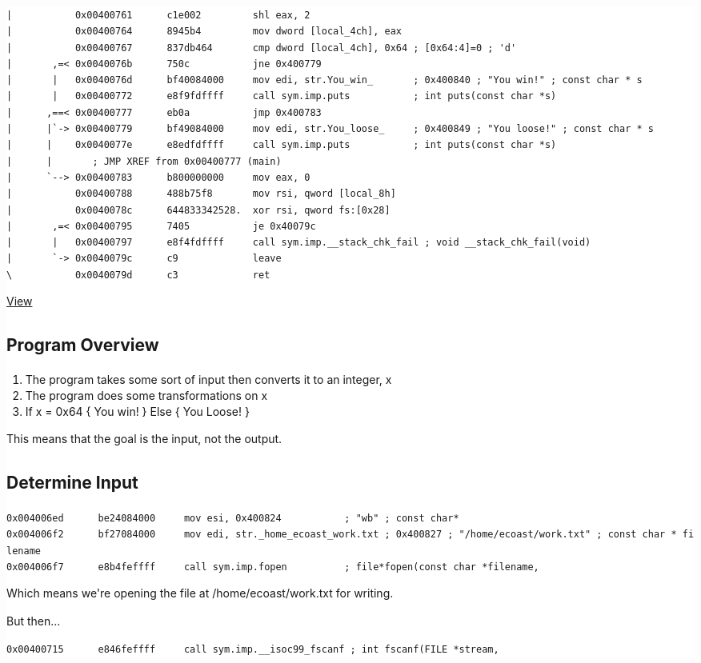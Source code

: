 	|           0x00400761      c1e002         shl eax, 2
	|           0x00400764      8945b4         mov dword [local_4ch], eax
	|           0x00400767      837db464       cmp dword [local_4ch], 0x64 ; [0x64:4]=0 ; 'd'
	|       ,=< 0x0040076b      750c           jne 0x400779
	|       |   0x0040076d      bf40084000     mov edi, str.You_win_       ; 0x400840 ; "You win!" ; const char * s
	|       |   0x00400772      e8f9fdffff     call sym.imp.puts           ; int puts(const char *s)
	|      ,==< 0x00400777      eb0a           jmp 0x400783
	|      |`-> 0x00400779      bf49084000     mov edi, str.You_loose_     ; 0x400849 ; "You loose!" ; const char * s
	|      |    0x0040077e      e8edfdffff     call sym.imp.puts           ; int puts(const char *s)
	|      |       ; JMP XREF from 0x00400777 (main)
	|      `--> 0x00400783      b800000000     mov eax, 0
	|           0x00400788      488b75f8       mov rsi, qword [local_8h]
	|           0x0040078c      644833342528.  xor rsi, qword fs:[0x28]
	|       ,=< 0x00400795      7405           je 0x40079c
	|       |   0x00400797      e8f4fdffff     call sym.imp.__stack_chk_fail ; void __stack_chk_fail(void)
	|       `-> 0x0040079c      c9             leave
	\           0x0040079d      c3             ret

[View](files/secretmail.bin)


## Program Overview

1. The program takes some sort of input then converts it to an integer, x
2. The program does some transformations on x
3. If x = 0x64 { You win! } Else { You Loose! }

This means that the goal is the input, not the output.


## Determine Input

	0x004006ed      be24084000     mov esi, 0x400824           ; "wb" ; const char*
	0x004006f2      bf27084000     mov edi, str._home_ecoast_work.txt ; 0x400827 ; "/home/ecoast/work.txt" ; const char * filename
	0x004006f7      e8b4feffff     call sym.imp.fopen          ; file*fopen(const char *filename,

Which means we're opening the file at /home/ecoast/work.txt for writing.

But then...

	0x00400715      e846feffff     call sym.imp.__isoc99_fscanf ; int fscanf(FILE *stream,
